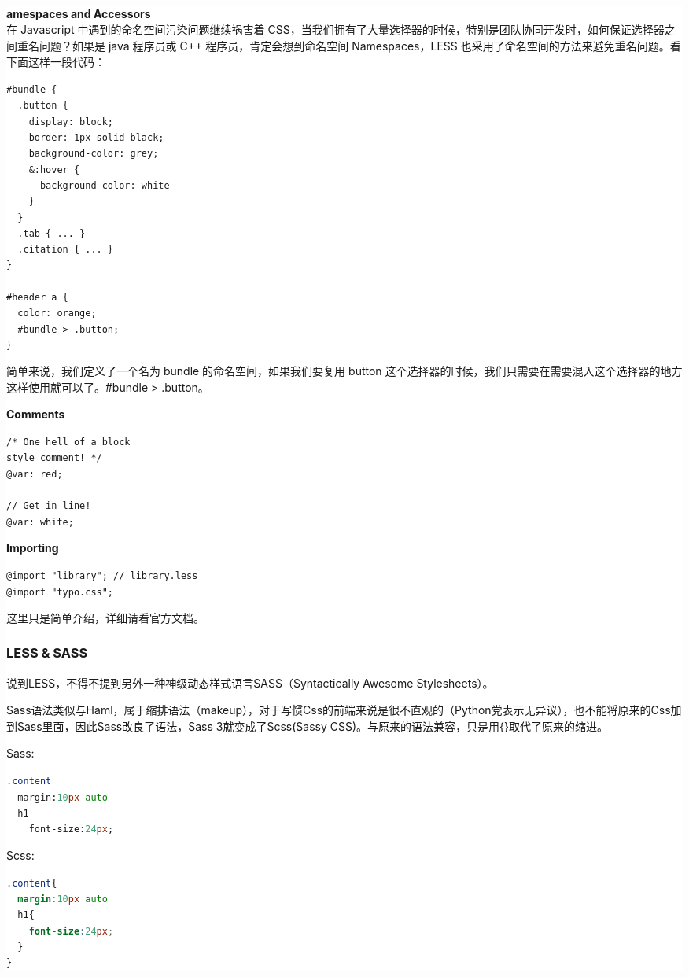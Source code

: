 **amespaces and Accessors**<br>
在 Javascript 中遇到的命名空间污染问题继续祸害着 CSS，当我们拥有了大量选择器的时候，特别是团队协同开发时，如何保证选择器之间重名问题？如果是 java 程序员或 C++ 程序员，肯定会想到命名空间 Namespaces，LESS 也采用了命名空间的方法来避免重名问题。看下面这样一段代码：
```less
#bundle {
  .button {
    display: block;
    border: 1px solid black;
    background-color: grey;
    &:hover {
      background-color: white
    }
  }
  .tab { ... }
  .citation { ... }
}

#header a {
  color: orange;
  #bundle > .button;
}
```
简单来说，我们定义了一个名为 bundle 的命名空间，如果我们要复用 button 这个选择器的时候，我们只需要在需要混入这个选择器的地方这样使用就可以了。#bundle > .button。

**Comments**<br>
```less
/* One hell of a block
style comment! */
@var: red;

// Get in line!
@var: white;
```

**Importing**<br>
```less
@import "library"; // library.less
@import "typo.css";
```
这里只是简单介绍，详细请看官方文档。

### LESS & SASS
说到LESS，不得不提到另外一种神级动态样式语言SASS（Syntactically Awesome Stylesheets）。

Sass语法类似与Haml，属于缩排语法（makeup），对于写惯Css的前端来说是很不直观的（Python党表示无异议），也不能将原来的Css加到Sass里面，因此Sass改良了语法，Sass 3就变成了Scss(Sassy CSS)。与原来的语法兼容，只是用{}取代了原来的缩进。

Sass:
```sass
.content
  margin:10px auto
  h1
    font-size:24px;
```
Scss:
```scss
.content{
  margin:10px auto
  h1{
    font-size:24px;
  }
}
```
